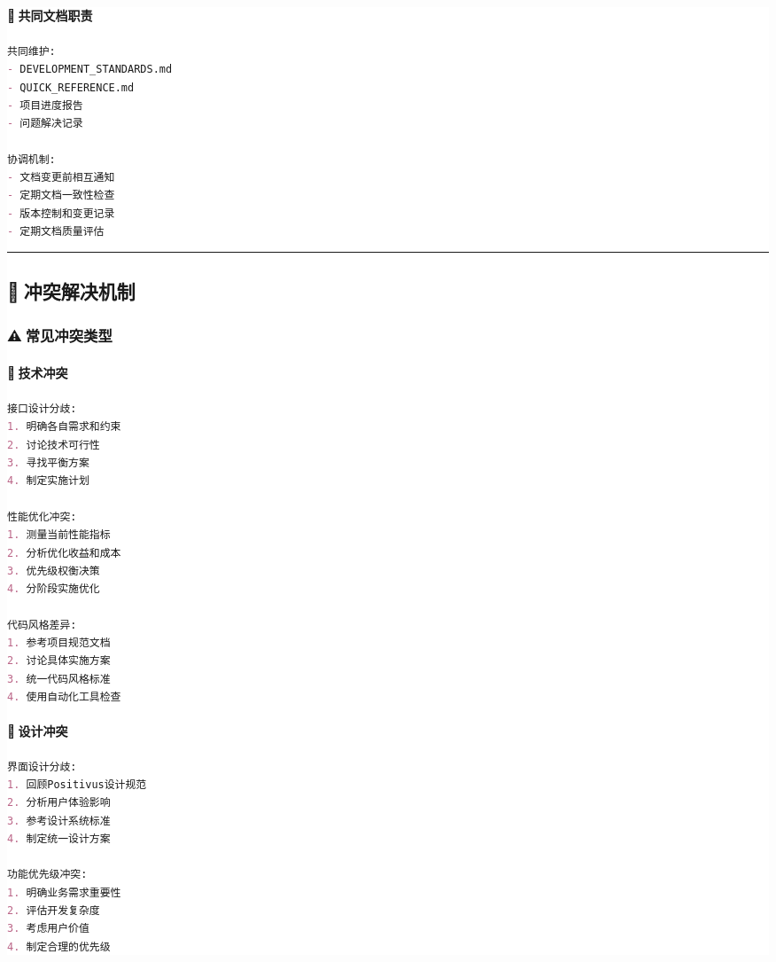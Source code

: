 #### 🤝 共同文档职责
```markdown
共同维护:
- DEVELOPMENT_STANDARDS.md
- QUICK_REFERENCE.md
- 项目进度报告
- 问题解决记录

协调机制:
- 文档变更前相互通知
- 定期文档一致性检查
- 版本控制和变更记录
- 定期文档质量评估
```

---

## 🚨 冲突解决机制

### ⚠️ 常见冲突类型

#### 🔧 技术冲突
```markdown
接口设计分歧:
1. 明确各自需求和约束
2. 讨论技术可行性
3. 寻找平衡方案
4. 制定实施计划

性能优化冲突:
1. 测量当前性能指标
2. 分析优化收益和成本
3. 优先级权衡决策
4. 分阶段实施优化

代码风格差异:
1. 参考项目规范文档
2. 讨论具体实施方案
3. 统一代码风格标准
4. 使用自动化工具检查
```

#### 🎨 设计冲突
```markdown
界面设计分歧:
1. 回顾Positivus设计规范
2. 分析用户体验影响
3. 参考设计系统标准
4. 制定统一设计方案

功能优先级冲突:
1. 明确业务需求重要性
2. 评估开发复杂度
3. 考虑用户价值
4. 制定合理的优先级
```
